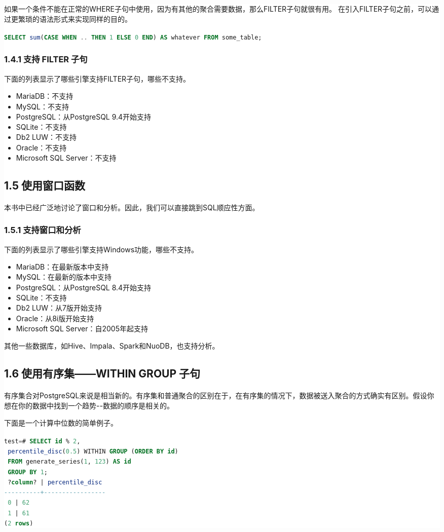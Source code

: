 如果一个条件不能在正常的WHERE子句中使用，因为有其他的聚合需要数据，那么FILTER子句就很有用。 在引入FILTER子句之前，可以通过更繁琐的语法形式来实现同样的目的。

```sql
SELECT sum(CASE WHEN .. THEN 1 ELSE 0 END) AS whatever FROM some_table;

```

### 1.4.1 支持 FILTER 子句

下面的列表显示了哪些引擎支持FILTER子句，哪些不支持。 

+ MariaDB：不支持
+ MySQL：不支持
+ PostgreSQL：从PostgreSQL 9.4开始支持 
+ SQLite：不支持 
+ Db2 LUW：不支持 
+ Oracle：不支持 
+ Microsoft SQL Server：不支持

## 1.5 使用窗口函数

本书中已经广泛地讨论了窗口和分析。因此，我们可以直接跳到SQL顺应性方面。

### 1.5.1 支持窗口和分析

下面的列表显示了哪些引擎支持Windows功能，哪些不支持。 

+ MariaDB：在最新版本中支持 
+ MySQL：在最新的版本中支持 
+ PostgreSQL：从PostgreSQL 8.4开始支持 
+ SQLite：不支持 
+ Db2 LUW：从7版开始支持 
+ Oracle：从8i版开始支持 
+ Microsoft SQL Server：自2005年起支持

其他一些数据库，如Hive、Impala、Spark和NuoDB，也支持分析。

## 1.6 使用有序集——WITHIN GROUP 子句

有序集合对PostgreSQL来说是相当新的。有序集和普通聚合的区别在于，在有序集的情况下，数据被送入聚合的方式确实有区别。假设你想在你的数据中找到一个趋势--数据的顺序是相关的。 

下面是一个计算中位数的简单例子。

```sql
test=# SELECT id % 2,
 percentile_disc(0.5) WITHIN GROUP (ORDER BY id)
 FROM generate_series(1, 123) AS id
 GROUP BY 1;
 ?column? | percentile_disc
----------+-----------------
 0 | 62
 1 | 61
(2 rows)

```
